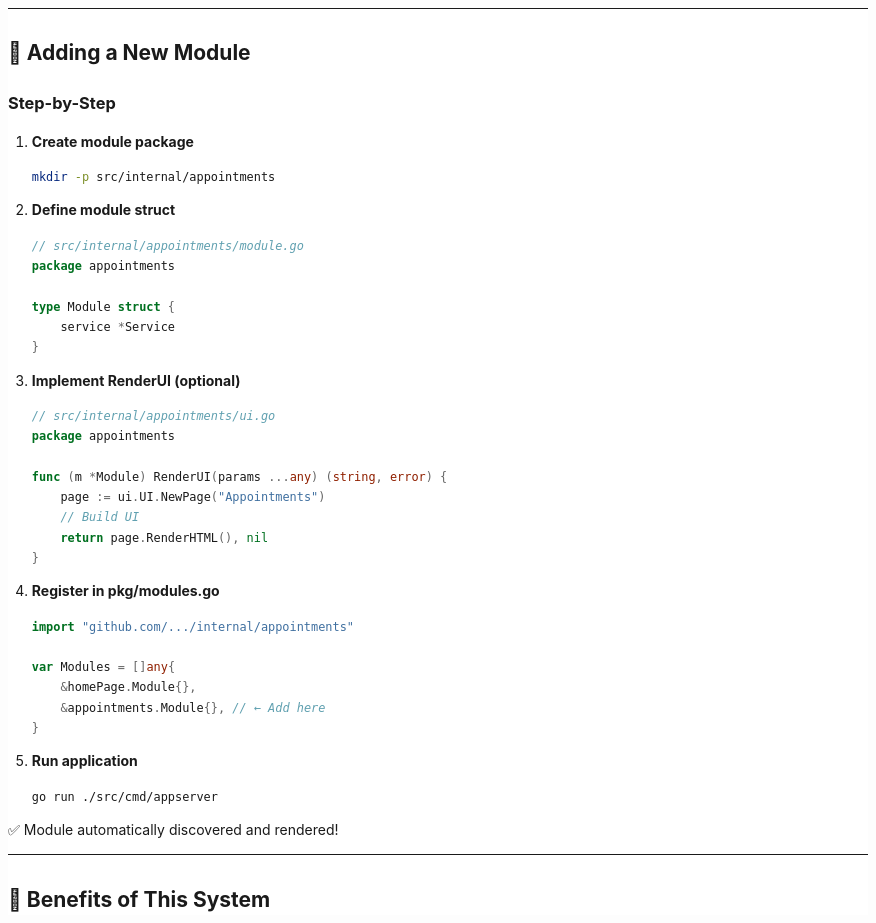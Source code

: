 ```go
```

---

## 📝 Adding a New Module

### Step-by-Step

1. **Create module package**
   ```bash
   mkdir -p src/internal/appointments
   ```

2. **Define module struct**
   ```go
   // src/internal/appointments/module.go
   package appointments
   
   type Module struct {
       service *Service
   }
   ```

3. **Implement RenderUI (optional)**
   ```go
   // src/internal/appointments/ui.go
   package appointments
   
   func (m *Module) RenderUI(params ...any) (string, error) {
       page := ui.UI.NewPage("Appointments")
       // Build UI
       return page.RenderHTML(), nil
   }
   ```

4. **Register in pkg/modules.go**
   ```go
   import "github.com/.../internal/appointments"
   
   var Modules = []any{
       &homePage.Module{},
       &appointments.Module{}, // ← Add here
   }
   ```

5. **Run application**
   ```bash
   go run ./src/cmd/appserver
   ```

✅ Module automatically discovered and rendered!

---

## 🎯 Benefits of This System
